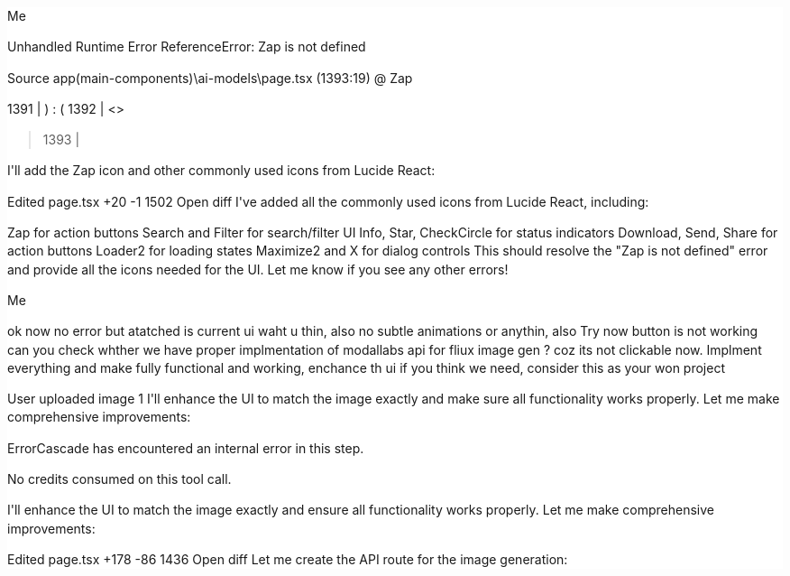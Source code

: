 Me

Unhandled Runtime Error
ReferenceError: Zap is not defined

Source
app\(main-components)\ai-models\page.tsx (1393:19) @ Zap

  1391 | ) : (
  1392 |   <>
> 1393 |     <Zap className="h-4 w-4 mr-2" />

I'll add the Zap icon and other commonly used icons from Lucide React:

Edited
page.tsx
+20
-1
 1502
Open diff
I've added all the commonly used icons from Lucide React, including:

Zap for action buttons
Search and Filter for search/filter UI
Info, Star, CheckCircle for status indicators
Download, Send, Share for action buttons
Loader2 for loading states
Maximize2 and X for dialog controls
This should resolve the "Zap is not defined" error and provide all the icons needed for the UI. Let me know if you see any other errors!

Me

ok now no error but atatched is current ui waht u thin, also no subtle animations or anythin, also Try now button is not working can you check whther we have proper implmentation of modallabs api for fliux image gen ? coz its not clickable now. Implment everything and make fully functional and working, enchance th ui if you think we need, consider this as your won project 

User uploaded image 1
I'll enhance the UI to match the image exactly and make sure all functionality works properly. Let me make comprehensive improvements:

ErrorCascade has encountered an internal error in this step.

No credits consumed on this tool call.

I'll enhance the UI to match the image exactly and ensure all functionality works properly. Let me make comprehensive improvements:

Edited
page.tsx
+178
-86
 1436
Open diff
Let me create the API route for the image generation:
